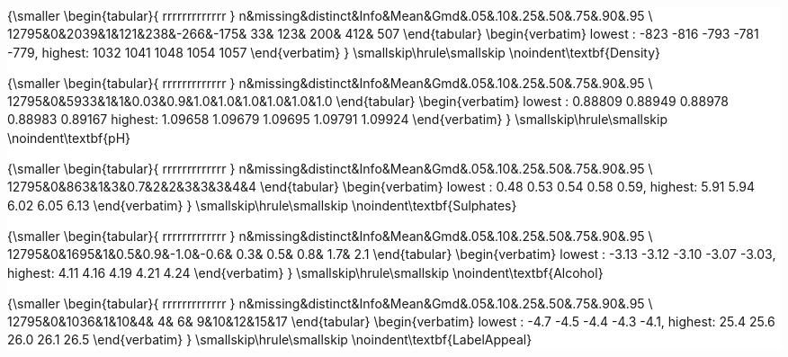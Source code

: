 {\smaller
\begin{tabular}{ rrrrrrrrrrrrr }
n&missing&distinct&Info&Mean&Gmd&.05&.10&.25&.50&.75&.90&.95 \\
12795&0&2039&1&121&238&-266&-175&  33& 123& 200& 412& 507 \end{tabular}
\begin{verbatim}
lowest : -823 -816 -793 -781 -779, highest: 1032 1041 1048 1054 1057 
\end{verbatim}
}
\smallskip\hrule\smallskip
\noindent\textbf{Density}

{\smaller
\begin{tabular}{ rrrrrrrrrrrrr }
n&missing&distinct&Info&Mean&Gmd&.05&.10&.25&.50&.75&.90&.95 \\
12795&0&5933&1&1&0.03&0.9&1.0&1.0&1.0&1.0&1.0&1.0 \end{tabular}
\begin{verbatim}
lowest : 0.88809 0.88949 0.88978 0.88983 0.89167
highest: 1.09658 1.09679 1.09695 1.09791 1.09924 
\end{verbatim}
}
\smallskip\hrule\smallskip
\noindent\textbf{pH}

{\smaller
\begin{tabular}{ rrrrrrrrrrrrr }
n&missing&distinct&Info&Mean&Gmd&.05&.10&.25&.50&.75&.90&.95 \\
12795&0&863&1&3&0.7&2&2&3&3&3&4&4 \end{tabular}
\begin{verbatim}
lowest : 0.48 0.53 0.54 0.58 0.59, highest: 5.91 5.94 6.02 6.05 6.13 
\end{verbatim}
}
\smallskip\hrule\smallskip
\noindent\textbf{Sulphates}

{\smaller
\begin{tabular}{ rrrrrrrrrrrrr }
n&missing&distinct&Info&Mean&Gmd&.05&.10&.25&.50&.75&.90&.95 \\
12795&0&1695&1&0.5&0.9&-1.0&-0.6& 0.3& 0.5& 0.8& 1.7& 2.1 \end{tabular}
\begin{verbatim}
lowest : -3.13 -3.12 -3.10 -3.07 -3.03, highest:  4.11  4.16  4.19  4.21  4.24 
\end{verbatim}
}
\smallskip\hrule\smallskip
\noindent\textbf{Alcohol}

{\smaller
\begin{tabular}{ rrrrrrrrrrrrr }
n&missing&distinct&Info&Mean&Gmd&.05&.10&.25&.50&.75&.90&.95 \\
12795&0&1036&1&10&4& 4& 6& 9&10&12&15&17 \end{tabular}
\begin{verbatim}
lowest : -4.7 -4.5 -4.4 -4.3 -4.1, highest: 25.4 25.6 26.0 26.1 26.5 
\end{verbatim}
}
\smallskip\hrule\smallskip
\noindent\textbf{LabelAppeal}
